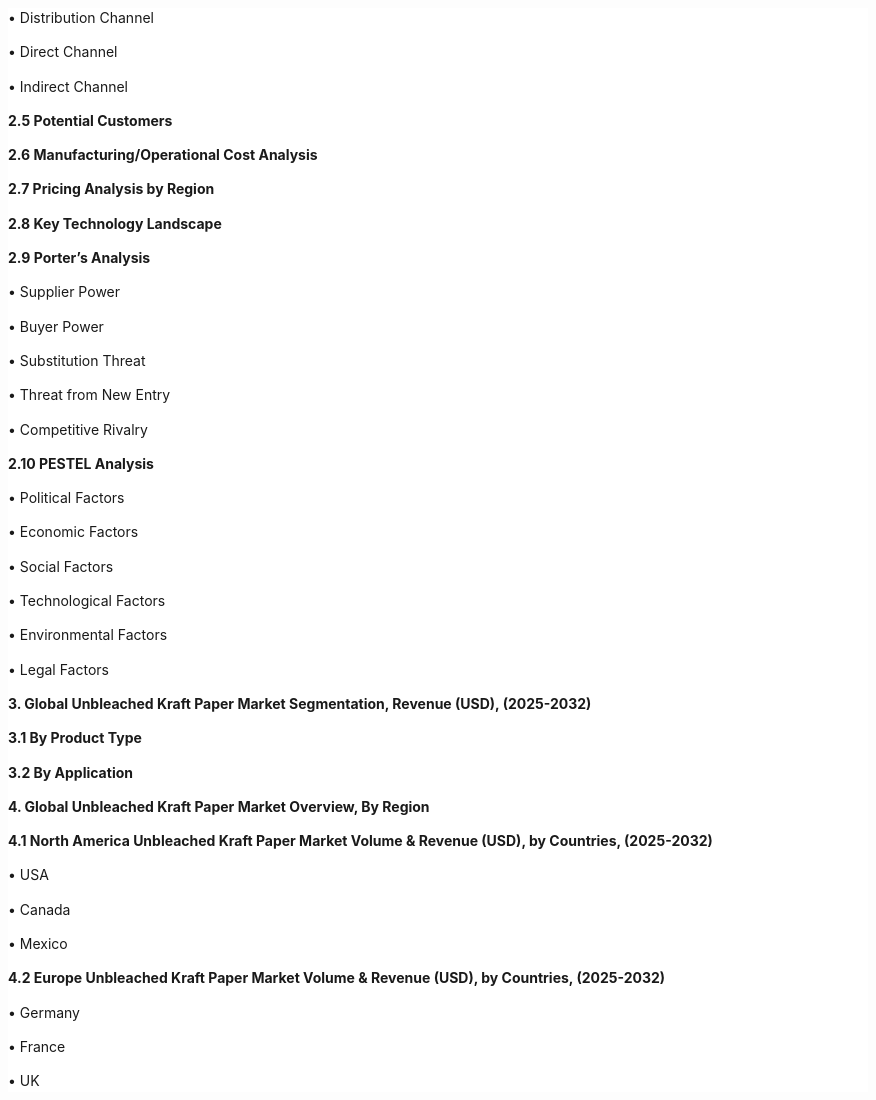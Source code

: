 • Distribution Channel

• Direct Channel

• Indirect Channel

<strong>2.5 Potential Customers</strong>

<strong>2.6 Manufacturing/Operational Cost Analysis</strong>

<strong>2.7 Pricing Analysis by Region</strong>

<strong>2.8 Key Technology Landscape</strong>

<strong>2.9 Porter’s Analysis</strong>

• Supplier Power

• Buyer Power

• Substitution Threat

• Threat from New Entry

• Competitive Rivalry

<strong>2.10 PESTEL Analysis</strong>

• Political Factors

• Economic Factors

• Social Factors

• Technological Factors

• Environmental Factors

• Legal Factors

<strong>3. Global Unbleached Kraft Paper Market Segmentation, Revenue (USD), (2025-2032)</strong>

<strong>3.1 By Product Type</strong>

<strong>3.2 By Application</strong>

<strong>4. Global Unbleached Kraft Paper Market Overview, By Region</strong>

<strong>4.1 North America Unbleached Kraft Paper Market Volume &amp; Revenue (USD), by Countries, (2025-2032)</strong>

• USA

• Canada

• Mexico

<strong>4.2 Europe Unbleached Kraft Paper Market Volume &amp; Revenue (USD), by Countries, (2025-2032)</strong>

• Germany

• France

• UK
